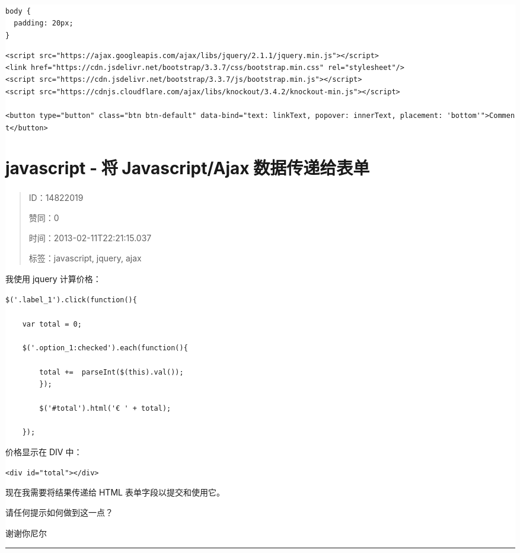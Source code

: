 ```
body {
  padding: 20px;
}
```

```
<script src="https://ajax.googleapis.com/ajax/libs/jquery/2.1.1/jquery.min.js"></script>
<link href="https://cdn.jsdelivr.net/bootstrap/3.3.7/css/bootstrap.min.css" rel="stylesheet"/>
<script src="https://cdn.jsdelivr.net/bootstrap/3.3.7/js/bootstrap.min.js"></script>
<script src="https://cdnjs.cloudflare.com/ajax/libs/knockout/3.4.2/knockout-min.js"></script>

<button type="button" class="btn btn-default" data-bind="text: linkText, popover: innerText, placement: 'bottom'">Comment</button>
```

# javascript - 将 Javascript/Ajax 数据传递给表单

> ID：14822019
> 
> 赞同：0
> 
> 时间：2013-02-11T22:21:15.037
> 
> 标签：javascript, jquery, ajax

我使用 jquery 计算价格：

```
$('.label_1').click(function(){

    var total = 0;

    $('.option_1:checked').each(function(){

        total +=  parseInt($(this).val());
        });

        $('#total').html('€ ' + total);

    }); 
```

价格显示在 DIV 中：

```
<div id="total"></div> 
```

现在我需要将结果传递给 HTML 表单字段以提交和使用它。

请任何提示如何做到这一点？

谢谢你尼尔

* * *
